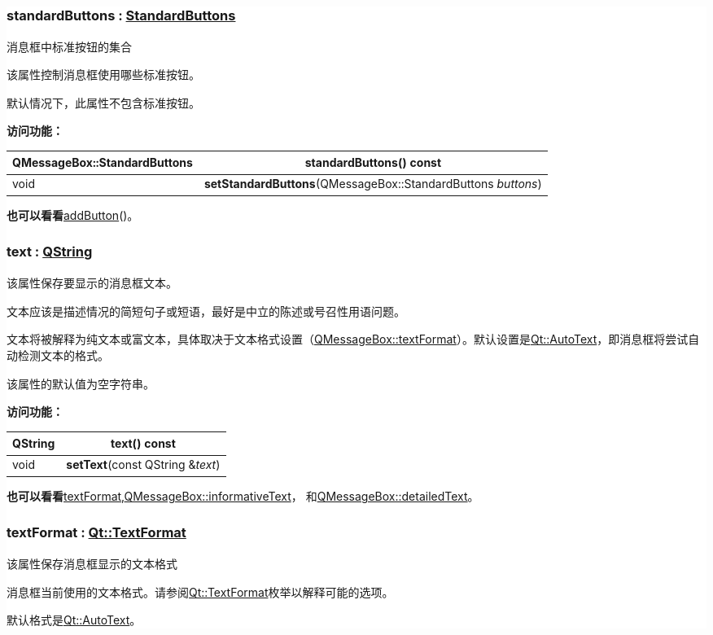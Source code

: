 ### standardButtons : [StandardButtons](https://doc-qt-io.translate.goog/qt-6/qmessagebox.html?_x_tr_sl=auto&_x_tr_tl=zh-CN&_x_tr_hl=zh-CN&_x_tr_pto=wapp#StandardButton-enum)

消息框中标准按钮的集合

该属性控制消息框使用哪些标准按钮。

默认情况下，此属性不包含标准按钮。

**访问功能：**

| QMessageBox::StandardButtons | **standardButtons**() const                                  |
| ---------------------------- | ------------------------------------------------------------ |
| void                         | **setStandardButtons**(QMessageBox::StandardButtons *buttons*) |

**也可以看看**[addButton](https://doc-qt-io.translate.goog/qt-6/qmessagebox.html?_x_tr_sl=auto&_x_tr_tl=zh-CN&_x_tr_hl=zh-CN&_x_tr_pto=wapp#addButton)()。

### text : [QString](https://doc-qt-io.translate.goog/qt-6/qstring.html?_x_tr_sl=auto&_x_tr_tl=zh-CN&_x_tr_hl=zh-CN&_x_tr_pto=wapp)

该属性保存要显示的消息框文本。

文本应该是描述情况的简短句子或短语，最好是中立的陈述或号召性用语问题。

文本将被解释为纯文本或富文本，具体取决于文本格式设置（[QMessageBox::textFormat](https://doc-qt-io.translate.goog/qt-6/qmessagebox.html?_x_tr_sl=auto&_x_tr_tl=zh-CN&_x_tr_hl=zh-CN&_x_tr_pto=wapp#textFormat-prop)）。默认设置是[Qt::AutoText](https://doc-qt-io.translate.goog/qt-6/qt.html?_x_tr_sl=auto&_x_tr_tl=zh-CN&_x_tr_hl=zh-CN&_x_tr_pto=wapp#TextFormat-enum)，即消息框将尝试自动检测文本的格式。

该属性的默认值为空字符串。

**访问功能：**

| QString | **text**() const                   |
| ------- | ---------------------------------- |
| void    | **setText**(const QString &*text*) |

**也可以看看**[textFormat](https://doc-qt-io.translate.goog/qt-6/qmessagebox.html?_x_tr_sl=auto&_x_tr_tl=zh-CN&_x_tr_hl=zh-CN&_x_tr_pto=wapp#textFormat-prop),[QMessageBox::informativeText](https://doc-qt-io.translate.goog/qt-6/qmessagebox.html?_x_tr_sl=auto&_x_tr_tl=zh-CN&_x_tr_hl=zh-CN&_x_tr_pto=wapp#informativeText-prop)， 和[QMessageBox::detailedText](https://doc-qt-io.translate.goog/qt-6/qmessagebox.html?_x_tr_sl=auto&_x_tr_tl=zh-CN&_x_tr_hl=zh-CN&_x_tr_pto=wapp#detailedText-prop)。

### textFormat : [Qt::TextFormat](https://doc-qt-io.translate.goog/qt-6/qt.html?_x_tr_sl=auto&_x_tr_tl=zh-CN&_x_tr_hl=zh-CN&_x_tr_pto=wapp#TextFormat-enum)

该属性保存消息框显示的文本格式

消息框当前使用的文本格式。请参阅[Qt::TextFormat](https://doc-qt-io.translate.goog/qt-6/qt.html?_x_tr_sl=auto&_x_tr_tl=zh-CN&_x_tr_hl=zh-CN&_x_tr_pto=wapp#TextFormat-enum)枚举以解释可能的选项。

默认格式是[Qt::AutoText](https://doc-qt-io.translate.goog/qt-6/qt.html?_x_tr_sl=auto&_x_tr_tl=zh-CN&_x_tr_hl=zh-CN&_x_tr_pto=wapp#TextFormat-enum)。
